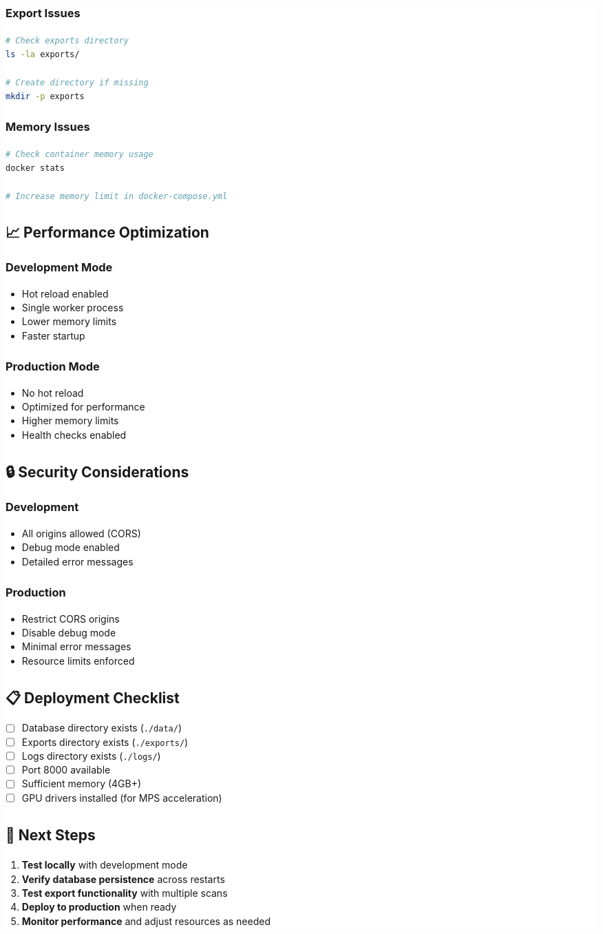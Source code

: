 ### **Export Issues**
```bash
# Check exports directory
ls -la exports/

# Create directory if missing
mkdir -p exports
```

### **Memory Issues**
```bash
# Check container memory usage
docker stats

# Increase memory limit in docker-compose.yml
```

## 📈 **Performance Optimization**

### **Development Mode**
- Hot reload enabled
- Single worker process
- Lower memory limits
- Faster startup

### **Production Mode**
- No hot reload
- Optimized for performance
- Higher memory limits
- Health checks enabled

## 🔒 **Security Considerations**

### **Development**
- All origins allowed (CORS)
- Debug mode enabled
- Detailed error messages

### **Production**
- Restrict CORS origins
- Disable debug mode
- Minimal error messages
- Resource limits enforced

## 📋 **Deployment Checklist**

- [ ] Database directory exists (`./data/`)
- [ ] Exports directory exists (`./exports/`)
- [ ] Logs directory exists (`./logs/`)
- [ ] Port 8000 available
- [ ] Sufficient memory (4GB+)
- [ ] GPU drivers installed (for MPS acceleration)

## 🎯 **Next Steps**

1. **Test locally** with development mode
2. **Verify database persistence** across restarts
3. **Test export functionality** with multiple scans
4. **Deploy to production** when ready
5. **Monitor performance** and adjust resources as needed
